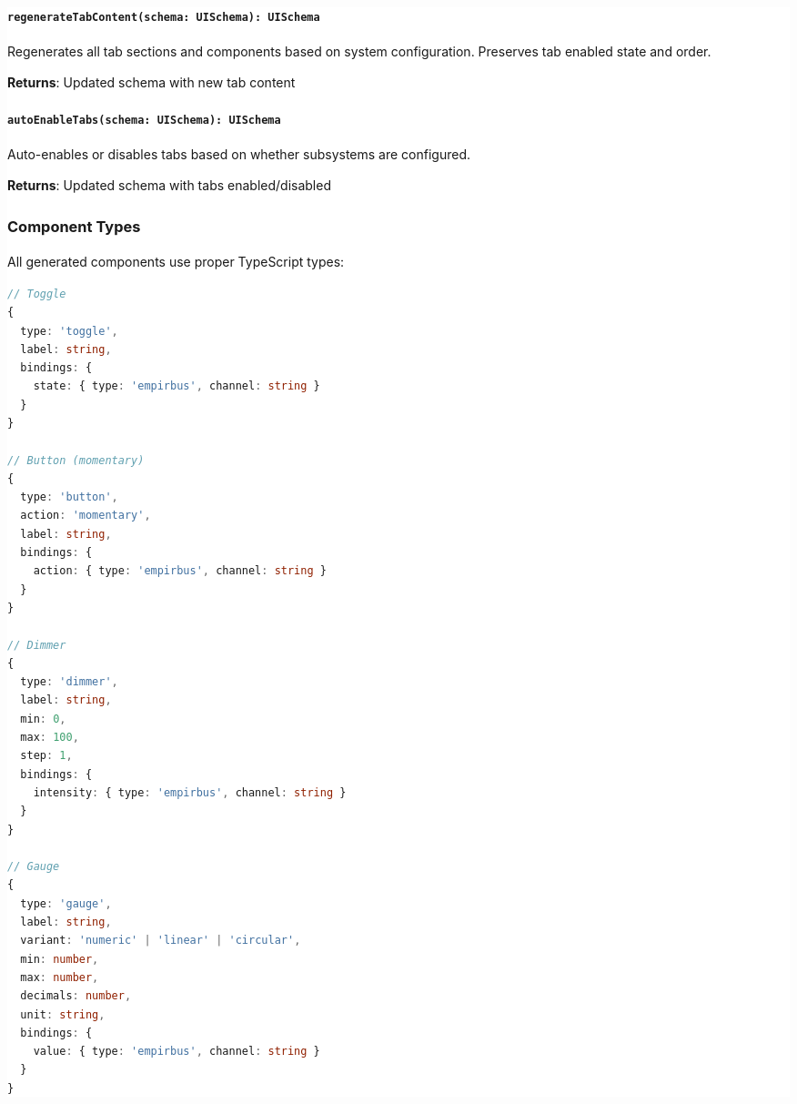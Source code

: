#### `regenerateTabContent(schema: UISchema): UISchema`

Regenerates all tab sections and components based on system configuration. Preserves tab enabled state and order.

**Returns**: Updated schema with new tab content

#### `autoEnableTabs(schema: UISchema): UISchema`

Auto-enables or disables tabs based on whether subsystems are configured.

**Returns**: Updated schema with tabs enabled/disabled

### Component Types

All generated components use proper TypeScript types:

```typescript
// Toggle
{
  type: 'toggle',
  label: string,
  bindings: {
    state: { type: 'empirbus', channel: string }
  }
}

// Button (momentary)
{
  type: 'button',
  action: 'momentary',
  label: string,
  bindings: {
    action: { type: 'empirbus', channel: string }
  }
}

// Dimmer
{
  type: 'dimmer',
  label: string,
  min: 0,
  max: 100,
  step: 1,
  bindings: {
    intensity: { type: 'empirbus', channel: string }
  }
}

// Gauge
{
  type: 'gauge',
  label: string,
  variant: 'numeric' | 'linear' | 'circular',
  min: number,
  max: number,
  decimals: number,
  unit: string,
  bindings: {
    value: { type: 'empirbus', channel: string }
  }
}
```
